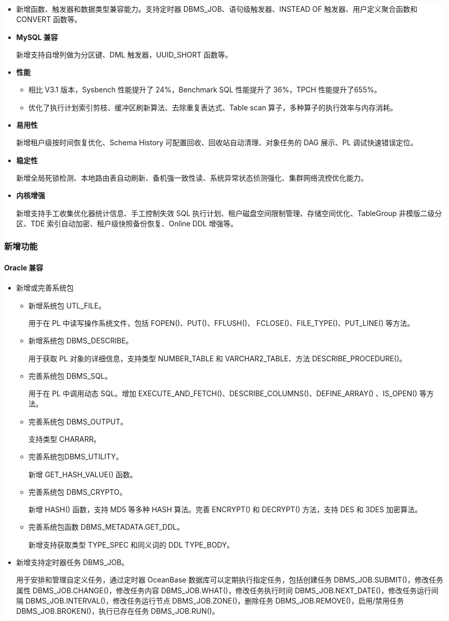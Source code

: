   * 新增函数、触发器和数据类型兼容能力。支持定时器 DBMS_JOB、语句级触发器、INSTEAD OF 触发器、用户定义聚合函数和 CONVERT 函数等。

* **MySQL 兼容**

  新增支持自增列做为分区键、DML 触发器，UUID_SHORT 函数等。
  
* **性能**

  * 相比 V3.1 版本，Sysbench 性能提升了 24%，Benchmark SQL 性能提升了 36%，TPCH 性能提升了655%。

  * 优化了执行计划索引剪枝、缓冲区刷新算法、去除重复表达式、Table scan 算子，多种算子的执行效率与内存消耗。

* **易用性**

  新增租户级按时间恢复优化、Schema History 可配置回收、回收站自动清理、对象任务的 DAG 展示、PL 调试快速错误定位。
  
* **稳定性**

  新增全局死锁检测、本地路由表自动刷新、备机强一致性读、系统异常状态侦测强化、集群网络流控优化能力。
  
* **内核增强**

  新增支持手工收集优化器统计信息、手工控制失效 SQL 执行计划、租户磁盘空间限制管理、存储空间优化、TableGroup 非模版二级分区、TDE 索引自动加密、租户级快照备份恢复、Online DDL 增强等。
  
### 新增功能


#### Oracle 兼容

* 新增或完善系统包

  * 新增系统包 UTL_FILE。

    用于在 PL 中读写操作系统文件，包括 FOPEN()、PUT()、FFLUSH()、 FCLOSE()、FILE_TYPE()、PUT_LINE() 等方法。

  * 新增系统包 DBMS_DESCRIBE。

    用于获取 PL 对象的详细信息，支持类型 NUMBER_TABLE 和 VARCHAR2_TABLE、方法 DESCRIBE_PROCEDURE()。

  * 完善系统包 DBMS_SQL。

    用于在 PL 中调用动态 SQL。增加 EXECUTE_AND_FETCH()、DESCRIBE_COLUMNS()、DEFINE_ARRAY() 、IS_OPEN() 等方法。

  * 完善系统包 DBMS_OUTPUT。

    支持类型 CHARARR。

  * 完善系统包DBMS_UTILITY。

    新增 GET_HASH_VALUE() 函数。

  * 完善系统包 DBMS_CRYPTO。

    新增 HASH() 函数，支持 MD5 等多种 HASH 算法。完善 ENCRYPT() 和 DECRYPT() 方法，支持 DES 和 3DES 加密算法。

  * 完善系统包函数 DBMS_METADATA.GET_DDL。

    新增支持获取类型 TYPE_SPEC 和同义词的 DDL TYPE_BODY。

* 新增支持定时器任务 DBMS_JOB。

  用于安排和管理自定义任务，通过定时器 OceanBase 数据库可以定期执行指定任务，包括创建任务 DBMS_JOB.SUBMIT()，修改任务属性 DBMS_JOB.CHANGE()，修改任务内容 DBMS_JOB.WHAT()，修改任务执行时间 DBMS_JOB.NEXT_DATE()，修改任务运行间隔 DBMS_JOB.INTERVAL()，修改任务运行节点 DBMS_JOB.ZONE()，删除任务 DBMS_JOB.REMOVE()，启用/禁用任务 DBMS_JOB.BROKEN()，执行已存在任务 DBMS_JOB.RUN()。
  